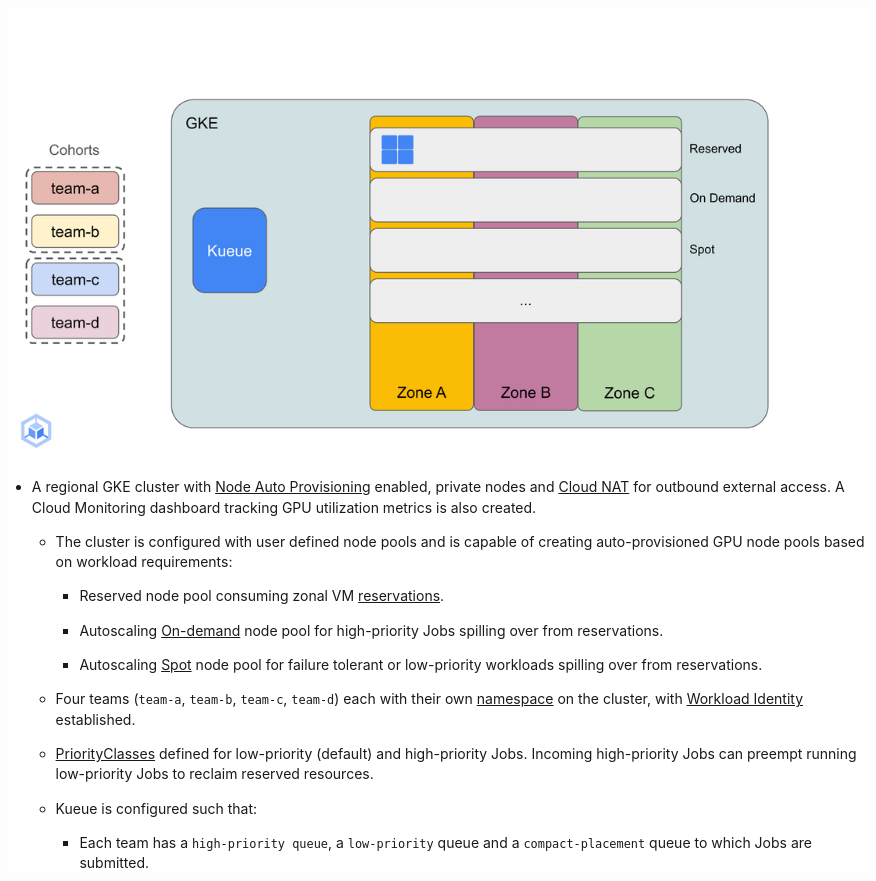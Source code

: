 <img src="./images/01_initial_state.svg" width="800">

- A regional GKE cluster with [Node Auto Provisioning](https://cloud.google.com/kubernetes-engine/docs/concepts/node-auto-provisioning) enabled, private nodes and [Cloud NAT](https://cloud.google.com/nat/docs/overview) for outbound external access. A Cloud Monitoring dashboard tracking GPU utilization metrics is also created.

  - The cluster is configured with user defined node pools and is capable of creating auto-provisioned GPU node pools based on workload requirements:

    - Reserved node pool consuming zonal VM [reservations](https://cloud.google.com/compute/docs/instances/reservations-overview).
    
    - Autoscaling [On-demand](https://cloud.google.com/compute/vm-instance-pricing) node pool for high-priority Jobs spilling over from reservations.
    
    - Autoscaling [Spot](https://cloud.google.com/compute/docs/instances/spot) node pool for failure tolerant or low-priority workloads spilling over from reservations.

  - Four teams (`team-a`, `team-b`, `team-c`, `team-d`) each with their own [namespace](https://kubernetes.io/docs/concepts/overview/working-with-objects/namespaces/) on the cluster, with [Workload Identity](https://cloud.google.com/kubernetes-engine/docs/concepts/workload-identity) established.

  - [PriorityClasses](https://kubernetes.io/docs/concepts/scheduling-eviction/pod-priority-preemption/) defined for low-priority (default) and high-priority Jobs. Incoming high-priority Jobs can preempt running low-priority Jobs to reclaim reserved resources.

  - Kueue is configured such that:
    - Each team has a `high-priority queue`, a `low-priority` queue and a `compact-placement` queue to which Jobs are submitted.
    